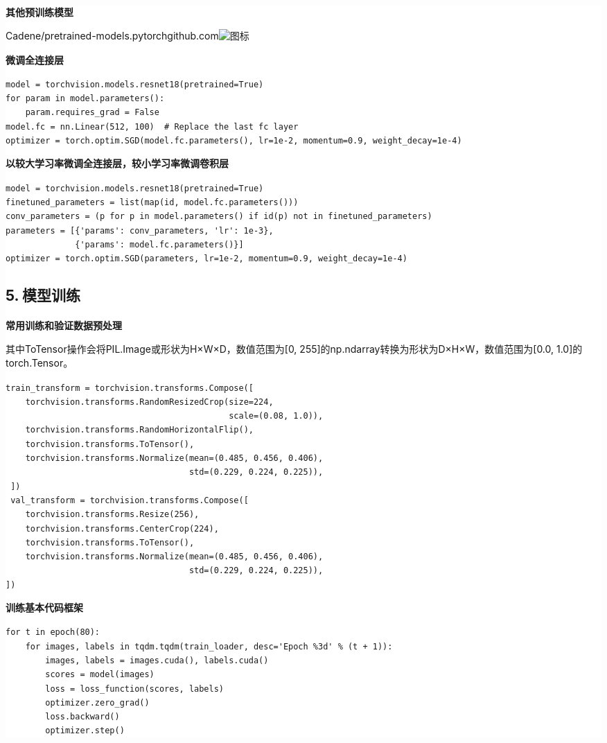 **其他预训练模型**

Cadene/pretrained-models.pytorchgithub.com![图标](https://cy-1256894686.cos.ap-beijing.myqcloud.com/cy/2019-10-21-152952.jpg)

**微调全连接层**

```text
model = torchvision.models.resnet18(pretrained=True)
for param in model.parameters():
    param.requires_grad = False
model.fc = nn.Linear(512, 100)  # Replace the last fc layer
optimizer = torch.optim.SGD(model.fc.parameters(), lr=1e-2, momentum=0.9, weight_decay=1e-4)
```

**以较大学习率微调全连接层，较小学习率微调卷积层**

```text
model = torchvision.models.resnet18(pretrained=True)
finetuned_parameters = list(map(id, model.fc.parameters()))
conv_parameters = (p for p in model.parameters() if id(p) not in finetuned_parameters)
parameters = [{'params': conv_parameters, 'lr': 1e-3}, 
              {'params': model.fc.parameters()}]
optimizer = torch.optim.SGD(parameters, lr=1e-2, momentum=0.9, weight_decay=1e-4)
```

## **5. 模型训练**

**常用训练和验证数据预处理**

其中ToTensor操作会将PIL.Image或形状为H×W×D，数值范围为[0, 255]的np.ndarray转换为形状为D×H×W，数值范围为[0.0, 1.0]的torch.Tensor。

```text
train_transform = torchvision.transforms.Compose([
    torchvision.transforms.RandomResizedCrop(size=224,
                                             scale=(0.08, 1.0)),
    torchvision.transforms.RandomHorizontalFlip(),
    torchvision.transforms.ToTensor(),
    torchvision.transforms.Normalize(mean=(0.485, 0.456, 0.406),
                                     std=(0.229, 0.224, 0.225)),
 ])
 val_transform = torchvision.transforms.Compose([
    torchvision.transforms.Resize(256),
    torchvision.transforms.CenterCrop(224),
    torchvision.transforms.ToTensor(),
    torchvision.transforms.Normalize(mean=(0.485, 0.456, 0.406),
                                     std=(0.229, 0.224, 0.225)),
])
```

**训练基本代码框架**

```text
for t in epoch(80):
    for images, labels in tqdm.tqdm(train_loader, desc='Epoch %3d' % (t + 1)):
        images, labels = images.cuda(), labels.cuda()
        scores = model(images)
        loss = loss_function(scores, labels)
        optimizer.zero_grad()
        loss.backward()
        optimizer.step()
```
